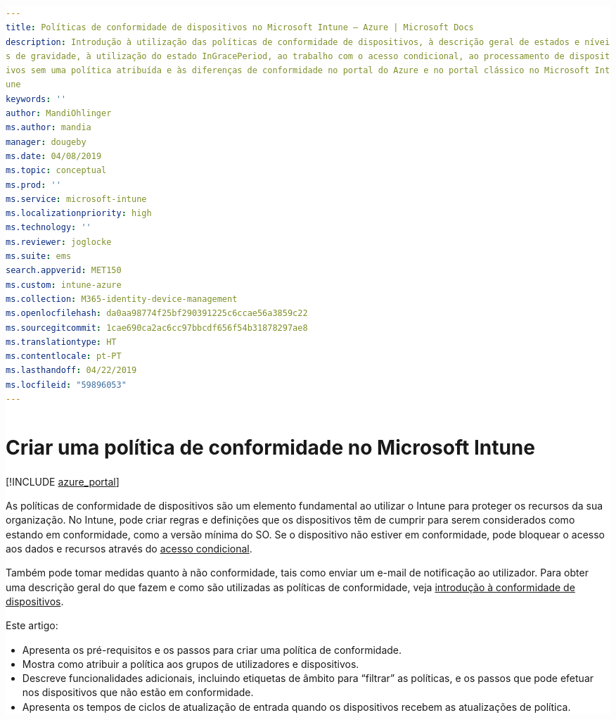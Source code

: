 ```yaml
---
title: Políticas de conformidade de dispositivos no Microsoft Intune – Azure | Microsoft Docs
description: Introdução à utilização das políticas de conformidade de dispositivos, à descrição geral de estados e níveis de gravidade, à utilização do estado InGracePeriod, ao trabalho com o acesso condicional, ao processamento de dispositivos sem uma política atribuída e às diferenças de conformidade no portal do Azure e no portal clássico no Microsoft Intune
keywords: ''
author: MandiOhlinger
ms.author: mandia
manager: dougeby
ms.date: 04/08/2019
ms.topic: conceptual
ms.prod: ''
ms.service: microsoft-intune
ms.localizationpriority: high
ms.technology: ''
ms.reviewer: joglocke
ms.suite: ems
search.appverid: MET150
ms.custom: intune-azure
ms.collection: M365-identity-device-management
ms.openlocfilehash: da0aa98774f25bf290391225c6ccae56a3859c22
ms.sourcegitcommit: 1cae690ca2ac6cc97bbcdf656f54b31878297ae8
ms.translationtype: HT
ms.contentlocale: pt-PT
ms.lasthandoff: 04/22/2019
ms.locfileid: "59896053"
---
```

# <a name="create-a-compliance-policy-in-microsoft-intune"></a>Criar uma política de conformidade no Microsoft Intune

[!INCLUDE [azure_portal](./includes/azure_portal.md)]

As políticas de conformidade de dispositivos são um elemento fundamental ao utilizar o Intune para proteger os recursos da sua organização. No Intune, pode criar regras e definições que os dispositivos têm de cumprir para serem considerados como estando em conformidade, como a versão mínima do SO. Se o dispositivo não estiver em conformidade, pode bloquear o acesso aos dados e recursos através do [acesso condicional](conditional-access.md).

Também pode tomar medidas quanto à não conformidade, tais como enviar um e-mail de notificação ao utilizador. Para obter uma descrição geral do que fazem e como são utilizadas as políticas de conformidade, veja [introdução à conformidade de dispositivos](device-compliance-get-started.md).

Este artigo:

- Apresenta os pré-requisitos e os passos para criar uma política de conformidade.
- Mostra como atribuir a política aos grupos de utilizadores e dispositivos.
- Descreve funcionalidades adicionais, incluindo etiquetas de âmbito para “filtrar” as políticas, e os passos que pode efetuar nos dispositivos que não estão em conformidade.
- Apresenta os tempos de ciclos de atualização de entrada quando os dispositivos recebem as atualizações de política.
